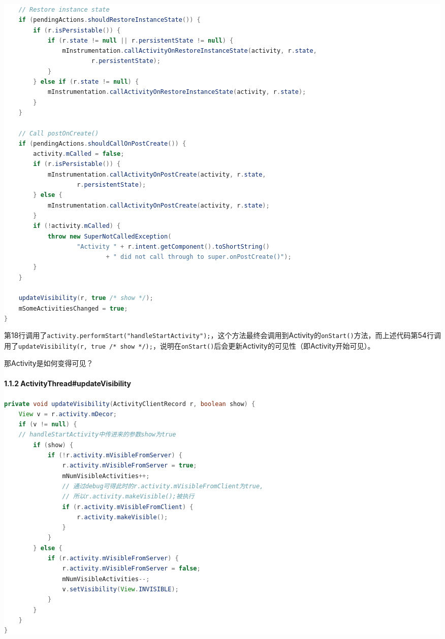 ```java
    // Restore instance state
    if (pendingActions.shouldRestoreInstanceState()) {
        if (r.isPersistable()) {
            if (r.state != null || r.persistentState != null) {
                mInstrumentation.callActivityOnRestoreInstanceState(activity, r.state,
                        r.persistentState);
            }
        } else if (r.state != null) {
            mInstrumentation.callActivityOnRestoreInstanceState(activity, r.state);
        }
    }

    // Call postOnCreate()
    if (pendingActions.shouldCallOnPostCreate()) {
        activity.mCalled = false;
        if (r.isPersistable()) {
            mInstrumentation.callActivityOnPostCreate(activity, r.state,
                    r.persistentState);
        } else {
            mInstrumentation.callActivityOnPostCreate(activity, r.state);
        }
        if (!activity.mCalled) {
            throw new SuperNotCalledException(
                    "Activity " + r.intent.getComponent().toShortString()
                            + " did not call through to super.onPostCreate()");
        }
    }

    updateVisibility(r, true /* show */);
    mSomeActivitiesChanged = true;
}
```

第18行调用了`activity.performStart("handleStartActivity");`，这个方法最终会调用到Activity的`onStart()`方法，而上述代码第54行调用了`updateVisibility(r, true /* show */);`，说明在`onStart()`后会更新Activity的可见性（即Activity开始可见）。

那Activity是如何变得可见？

#### 1.1.2 ActivityThread#updateVisibility

```java
private void updateVisibility(ActivityClientRecord r, boolean show) {
    View v = r.activity.mDecor;
    if (v != null) {
    // handleStartActivity中传进来的参数show为true
        if (show) {
            if (!r.activity.mVisibleFromServer) {
                r.activity.mVisibleFromServer = true;
                mNumVisibleActivities++;
                // 通过debug可得此时的r.activity.mVisibleFromClient为true, 
                // 所以r.activity.makeVisible();被执行
                if (r.activity.mVisibleFromClient) {
                    r.activity.makeVisible();
                }
            }
        } else {
            if (r.activity.mVisibleFromServer) {
                r.activity.mVisibleFromServer = false;
                mNumVisibleActivities--;
                v.setVisibility(View.INVISIBLE);
            }
        }
    }
}
```
